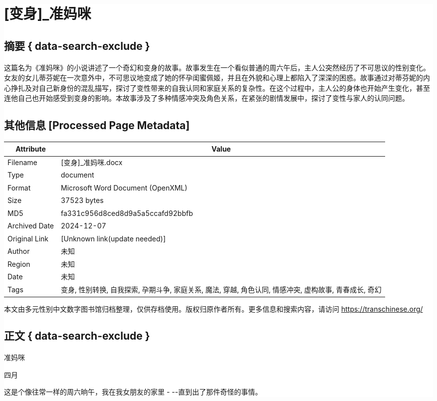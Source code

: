 # [变身]_准妈咪



## 摘要  { data-search-exclude }


这篇名为《准妈咪》的小说讲述了一个奇幻和变身的故事。故事发生在一个看似普通的周六午后，主人公突然经历了不可思议的性别变化。女友的女儿蒂芬妮在一次意外中，不可思议地变成了她的怀孕闺蜜佩姬，并且在外貌和心理上都陷入了深深的困惑。故事通过对蒂芬妮的内心挣扎及对自己新身份的混乱描写，探讨了变性带来的自我认同和家庭关系的复杂性。在这个过程中，主人公的身体也开始产生变化，甚至连他自己也开始感受到变身的影响。本故事涉及了多种情感冲突及角色关系，在紧张的剧情发展中，探讨了变性与家人的认同问题。



## 其他信息 [Processed Page Metadata]

| Attribute       | Value                                  |
|-----------------|----------------------------------------|
| Filename        | [变身]_准妈咪.docx                             |
| Type            | document                                 |
| Format          | Microsoft Word Document (OpenXML)                               |
| Size            | 37523 bytes                           |
| MD5             | fa331c956d8ced8d9a5a5ccafd92bbfb                                  |
| Archived Date   | 2024-12-07                             |
| Original Link   | [Unknown link(update needed)]                         |
| Author          | 未知                               |
| Region          | 未知                               |
| Date            | 未知                                 |
| Tags            | 变身, 性别转换, 自我探索, 孕期斗争, 家庭关系, 魔法, 穿越, 角色认同, 情感冲突, 虚构故事, 青春成长, 奇幻                                 |

本文由多元性别中文数字图书馆归档整理，仅供存档使用。版权归原作者所有。更多信息和搜索内容，请访问 <https://transchinese.org/>


## 正文 { data-search-exclude }


准妈咪







四月



这是个像往常一样的周六晌午，我在我女朋友的家里 - --直到出了那件奇怪的事情。

